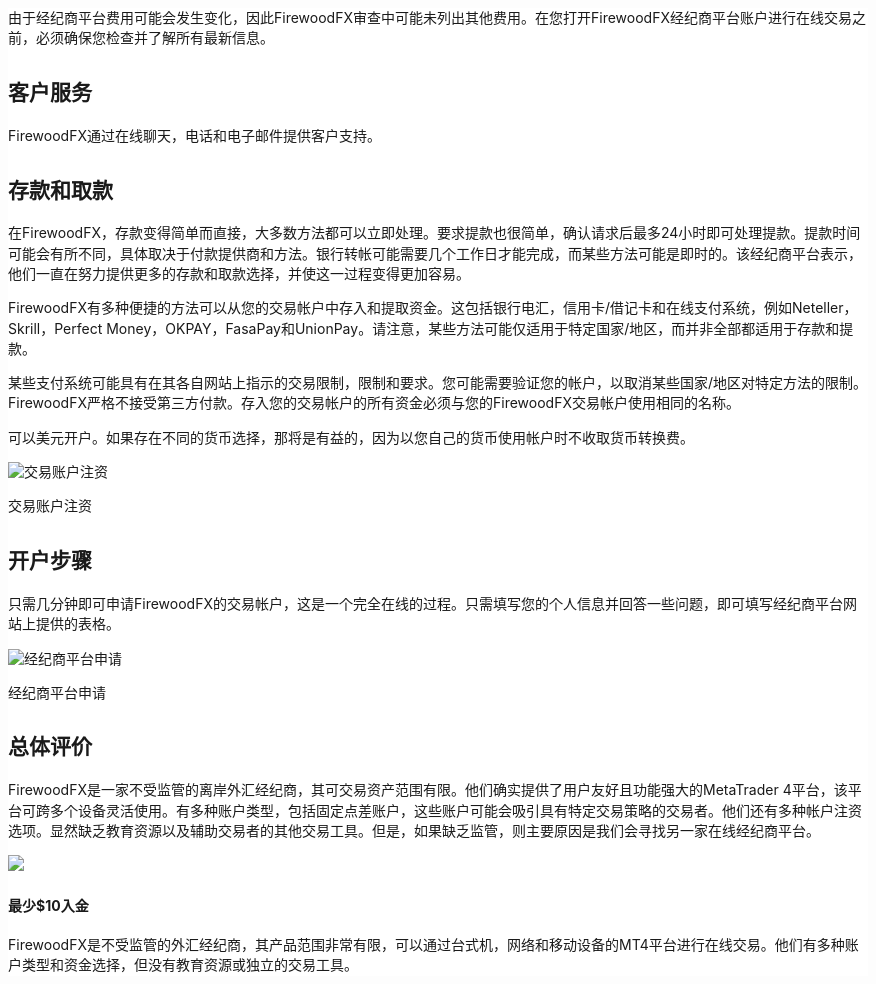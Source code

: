 由于经纪商平台费用可能会发生变化，因此FirewoodFX审查中可能未列出其他费用。在您打开FirewoodFX经纪商平台账户进行在线交易之前，必须确保您检查并了解所有最新信息。

## 客户服务

FirewoodFX通过在线聊天，电话和电子邮件提供客户支持。

## 存款和取款

在FirewoodFX，存款变得简单而直接，大多数方法都可以立即处理。要求提款也很简单，确认请求后最多24小时即可处理提款。提款时间可能会有所不同，具体取决于付款提供商和方法。银行转帐可能需要几个工作日才能完成，而某些方法可能是即时的。该经纪商平台表示，他们一直在努力提供更多的存款和取款选择，并使这一过程变得更加容易。

FirewoodFX有多种便捷的方法可以从您的交易帐户中存入和提取资金。这包括银行电汇，信用卡/借记卡和在线支付系统，例如Neteller，Skrill，Perfect Money，OKPAY，FasaPay和UnionPay。请注意，某些方法可能仅适用于特定国家/地区，而并非全部都适用于存款和提款。

某些支付系统可能具有在其各自网站上指示的交易限制，限制和要求。您可能需要验证您的帐户，以取消某些国家/地区对特定方法的限制。FirewoodFX严格不接受第三方付款。存入您的交易帐户的所有资金必须与您的FirewoodFX交易帐户使用相同的名称。

可以美元开户。如果存在不同的货币选择，那将是有益的，因为以您自己的货币使用帐户时不收取货币转换费。

![交易账户注资](https://cdn.fendou.la/funstoutiao/2020/11/FirewoodFX-Review-Trading-Account-Funding-1024x167.png "交易账户注资")

交易账户注资

## 开户步骤

只需几分钟即可申请FirewoodFX的交易帐户，这是一个完全在线的过程。只需填写您的个​​人信息并回答一些问题，即可填写经纪商平台网站上提供的表格。

![经纪商平台申请](https://cdn.fendou.la/funstoutiao/2020/11/FirewoodFX-Review-Broker-Application.png "经纪商平台申请")

经纪商平台申请

## 总体评价

FirewoodFX是一家不受监管的离岸外汇经纪商，其可交易资产范围有限。他们确实提供了用户友好且功能强大的MetaTrader 4平台，该平台可跨多个设备灵活使用。有多种账户类型，包括固定点差账户，这些账户可能会吸引具有特定交易策略的交易者。他们还有多种帐户注资选项。显然缺乏教育资源以及辅助交易者的其他交易工具。但是，如果缺乏监管，则主要原因是我们会寻找另一家在线经纪商平台。

![](https://cdn.fendou.la/funstoutiao/2020/11/FirewoodFX-Logo.png)

#### 最少$10入金

FirewoodFX是不受监管的外汇经纪商，其产品范围非常有限，可以通过台式机，网络和移动设备的MT4平台进行在线交易。他们有多种账户类型和资金选择，但没有教育资源或独立的交易工具。
